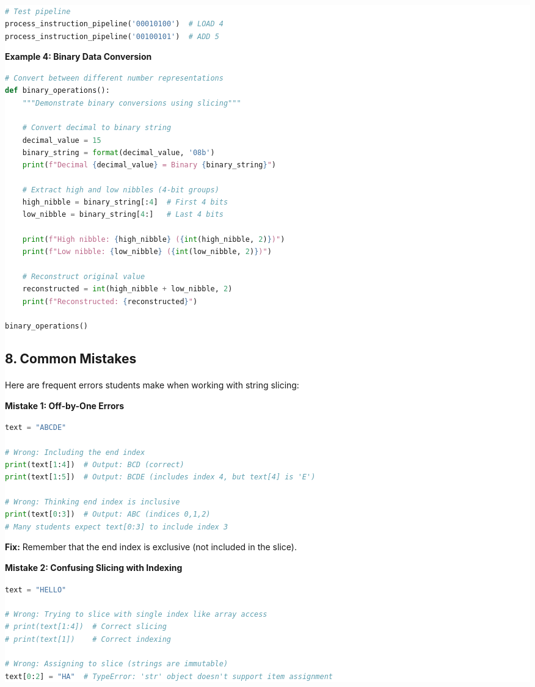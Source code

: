 ```python
# Test pipeline
process_instruction_pipeline('00010100')  # LOAD 4
process_instruction_pipeline('00100101')  # ADD 5
```

**Example 4: Binary Data Conversion**
```python
# Convert between different number representations
def binary_operations():
    """Demonstrate binary conversions using slicing"""

    # Convert decimal to binary string
    decimal_value = 15
    binary_string = format(decimal_value, '08b')
    print(f"Decimal {decimal_value} = Binary {binary_string}")

    # Extract high and low nibbles (4-bit groups)
    high_nibble = binary_string[:4]  # First 4 bits
    low_nibble = binary_string[4:]   # Last 4 bits

    print(f"High nibble: {high_nibble} ({int(high_nibble, 2)})")
    print(f"Low nibble: {low_nibble} ({int(low_nibble, 2)})")

    # Reconstruct original value
    reconstructed = int(high_nibble + low_nibble, 2)
    print(f"Reconstructed: {reconstructed}")

binary_operations()
```

## 8. Common Mistakes

Here are frequent errors students make when working with string slicing:

**Mistake 1: Off-by-One Errors**
```python
text = "ABCDE"

# Wrong: Including the end index
print(text[1:4])  # Output: BCD (correct)
print(text[1:5])  # Output: BCDE (includes index 4, but text[4] is 'E')

# Wrong: Thinking end index is inclusive
print(text[0:3])  # Output: ABC (indices 0,1,2)
# Many students expect text[0:3] to include index 3
```

**Fix:** Remember that the end index is exclusive (not included in the slice).

**Mistake 2: Confusing Slicing with Indexing**
```python
text = "HELLO"

# Wrong: Trying to slice with single index like array access
# print(text[1:4])  # Correct slicing
# print(text[1])    # Correct indexing

# Wrong: Assigning to slice (strings are immutable)
text[0:2] = "HA"  # TypeError: 'str' object doesn't support item assignment
```
